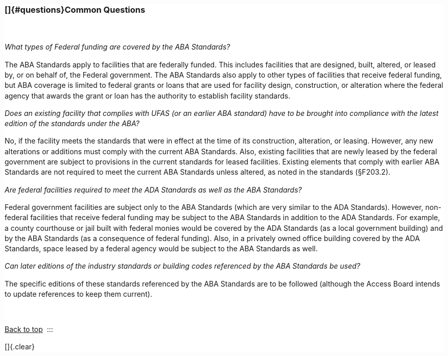 ### []{#questions}Common Questions

 

*What types of Federal funding are covered by the ABA Standards?*

The ABA Standards apply to facilities that are federally funded. This
includes facilities that are designed, built, altered, or leased by, or
on behalf of, the Federal government. The ABA Standards also apply to
other types of facilities that receive federal funding, but ABA coverage
is limited to federal grants or loans that are used for facility design,
construction, or alteration where the federal agency that awards the
grant or loan has the authority to establish facility standards.

*Does an existing facility that complies with UFAS (or an earlier ABA
standard) have to be brought into compliance with the latest edition of
the standards under the ABA?*

No, if the facility meets the standards that were in effect at the time
of its construction, alteration, or leasing. However, any new
alterations or additions must comply with the current ABA Standards.
Also, existing facilities that are newly leased by the federal
government are subject to provisions in the current standards for leased
facilities. Existing elements that comply with earlier ABA Standards are
not required to meet the current ABA Standards unless altered, as noted
in the standards (§F203.2).

*Are federal facilities required to meet the ADA Standards as well as
the ABA Standards?*

Federal government facilities are subject only to the ABA Standards
(which are very similar to the ADA Standards). However, non-federal
facilities that receive federal funding may be subject to the ABA
Standards in addition to the ADA Standards. For example, a county
courthouse or jail built with federal monies would be covered by the ADA
Standards (as a local government building) and by the ABA Standards (as
a consequence of federal funding). Also, in a privately owned office
building covered by the ADA Standards, space leased by a federal agency
would be subject to the ABA Standards as well. 

*Can later editions of the industry standards or building codes
referenced by the ABA Standards be used?*

The specific editions of these standards referenced by the ABA Standards
are to be followed (although the Access Board intends to update
references to keep them current).

 

[Back to top](chapter-1-using-the-ada-standards-2.html#top) 
:::

[]{.clear}
